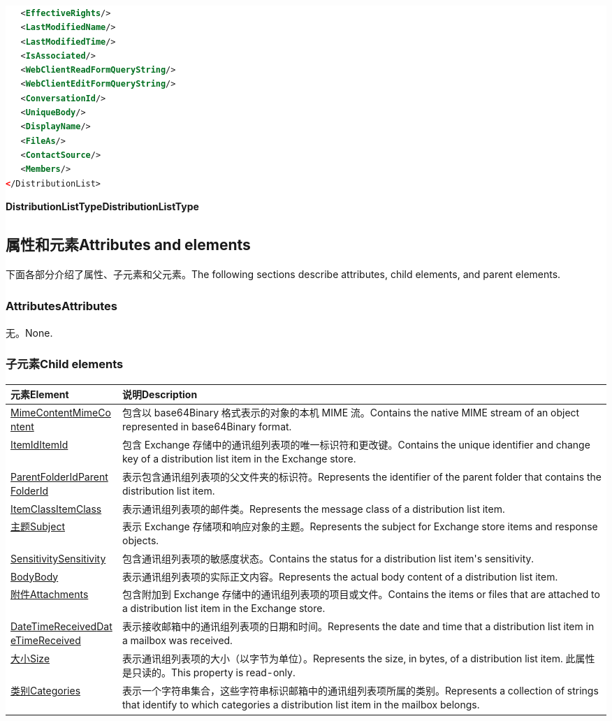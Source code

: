 ```xml
   <EffectiveRights/>
   <LastModifiedName/>
   <LastModifiedTime/>
   <IsAssociated/>
   <WebClientReadFormQueryString/>
   <WebClientEditFormQueryString/>
   <ConversationId/>
   <UniqueBody/>
   <DisplayName/>
   <FileAs/>
   <ContactSource/>
   <Members/>
</DistributionList>
```

 <span data-ttu-id="7b45a-105">**DistributionListType**</span><span class="sxs-lookup"><span data-stu-id="7b45a-105">**DistributionListType**</span></span>
## <a name="attributes-and-elements"></a><span data-ttu-id="7b45a-106">属性和元素</span><span class="sxs-lookup"><span data-stu-id="7b45a-106">Attributes and elements</span></span>

<span data-ttu-id="7b45a-107">下面各部分介绍了属性、子元素和父元素。</span><span class="sxs-lookup"><span data-stu-id="7b45a-107">The following sections describe attributes, child elements, and parent elements.</span></span>
  
### <a name="attributes"></a><span data-ttu-id="7b45a-108">Attributes</span><span class="sxs-lookup"><span data-stu-id="7b45a-108">Attributes</span></span>

<span data-ttu-id="7b45a-109">无。</span><span class="sxs-lookup"><span data-stu-id="7b45a-109">None.</span></span>
  
### <a name="child-elements"></a><span data-ttu-id="7b45a-110">子元素</span><span class="sxs-lookup"><span data-stu-id="7b45a-110">Child elements</span></span>

|<span data-ttu-id="7b45a-111">**元素**</span><span class="sxs-lookup"><span data-stu-id="7b45a-111">**Element**</span></span>|<span data-ttu-id="7b45a-112">**说明**</span><span class="sxs-lookup"><span data-stu-id="7b45a-112">**Description**</span></span>|
|:-----|:-----|
|[<span data-ttu-id="7b45a-113">MimeContent</span><span class="sxs-lookup"><span data-stu-id="7b45a-113">MimeContent</span></span>](mimecontent.md) <br/> |<span data-ttu-id="7b45a-114">包含以 base64Binary 格式表示的对象的本机 MIME 流。</span><span class="sxs-lookup"><span data-stu-id="7b45a-114">Contains the native MIME stream of an object represented in base64Binary format.</span></span>  <br/> |
|[<span data-ttu-id="7b45a-115">ItemId</span><span class="sxs-lookup"><span data-stu-id="7b45a-115">ItemId</span></span>](itemid.md) <br/> |<span data-ttu-id="7b45a-116">包含 Exchange 存储中的通讯组列表项的唯一标识符和更改键。</span><span class="sxs-lookup"><span data-stu-id="7b45a-116">Contains the unique identifier and change key of a distribution list item in the Exchange store.</span></span>  <br/> |
|[<span data-ttu-id="7b45a-117">ParentFolderId</span><span class="sxs-lookup"><span data-stu-id="7b45a-117">ParentFolderId</span></span>](parentfolderid.md) <br/> |<span data-ttu-id="7b45a-118">表示包含通讯组列表项的父文件夹的标识符。</span><span class="sxs-lookup"><span data-stu-id="7b45a-118">Represents the identifier of the parent folder that contains the distribution list item.</span></span>  <br/> |
|[<span data-ttu-id="7b45a-119">ItemClass</span><span class="sxs-lookup"><span data-stu-id="7b45a-119">ItemClass</span></span>](itemclass.md) <br/> |<span data-ttu-id="7b45a-120">表示通讯组列表项的邮件类。</span><span class="sxs-lookup"><span data-stu-id="7b45a-120">Represents the message class of a distribution list item.</span></span>  <br/> |
|[<span data-ttu-id="7b45a-121">主题</span><span class="sxs-lookup"><span data-stu-id="7b45a-121">Subject</span></span>](subject.md) <br/> |<span data-ttu-id="7b45a-122">表示 Exchange 存储项和响应对象的主题。</span><span class="sxs-lookup"><span data-stu-id="7b45a-122">Represents the subject for Exchange store items and response objects.</span></span>  <br/> |
|[<span data-ttu-id="7b45a-123">Sensitivity</span><span class="sxs-lookup"><span data-stu-id="7b45a-123">Sensitivity</span></span>](sensitivity.md) <br/> |<span data-ttu-id="7b45a-124">包含通讯组列表项的敏感度状态。</span><span class="sxs-lookup"><span data-stu-id="7b45a-124">Contains the status for a distribution list item's sensitivity.</span></span>  <br/> |
|[<span data-ttu-id="7b45a-125">Body</span><span class="sxs-lookup"><span data-stu-id="7b45a-125">Body</span></span>](body.md) <br/> |<span data-ttu-id="7b45a-126">表示通讯组列表项的实际正文内容。</span><span class="sxs-lookup"><span data-stu-id="7b45a-126">Represents the actual body content of a distribution list item.</span></span>  <br/> |
|[<span data-ttu-id="7b45a-127">附件</span><span class="sxs-lookup"><span data-stu-id="7b45a-127">Attachments</span></span>](attachments-ex15websvcsotherref.md) <br/> |<span data-ttu-id="7b45a-128">包含附加到 Exchange 存储中的通讯组列表项的项目或文件。</span><span class="sxs-lookup"><span data-stu-id="7b45a-128">Contains the items or files that are attached to a distribution list item in the Exchange store.</span></span>  <br/> |
|[<span data-ttu-id="7b45a-129">DateTimeReceived</span><span class="sxs-lookup"><span data-stu-id="7b45a-129">DateTimeReceived</span></span>](datetimereceived.md) <br/> |<span data-ttu-id="7b45a-130">表示接收邮箱中的通讯组列表项的日期和时间。</span><span class="sxs-lookup"><span data-stu-id="7b45a-130">Represents the date and time that a distribution list item in a mailbox was received.</span></span>  <br/> |
|[<span data-ttu-id="7b45a-131">大小</span><span class="sxs-lookup"><span data-stu-id="7b45a-131">Size</span></span>](size.md) <br/> |<span data-ttu-id="7b45a-132">表示通讯组列表项的大小（以字节为单位）。</span><span class="sxs-lookup"><span data-stu-id="7b45a-132">Represents the size, in bytes, of a distribution list item.</span></span> <span data-ttu-id="7b45a-133">此属性是只读的。</span><span class="sxs-lookup"><span data-stu-id="7b45a-133">This property is read-only.</span></span>  <br/> |
|[<span data-ttu-id="7b45a-134">类别</span><span class="sxs-lookup"><span data-stu-id="7b45a-134">Categories</span></span>](categories-ex15websvcsotherref.md) <br/> |<span data-ttu-id="7b45a-135">表示一个字符串集合，这些字符串标识邮箱中的通讯组列表项所属的类别。</span><span class="sxs-lookup"><span data-stu-id="7b45a-135">Represents a collection of strings that identify to which categories a distribution list item in the mailbox belongs.</span></span>  <br/> |